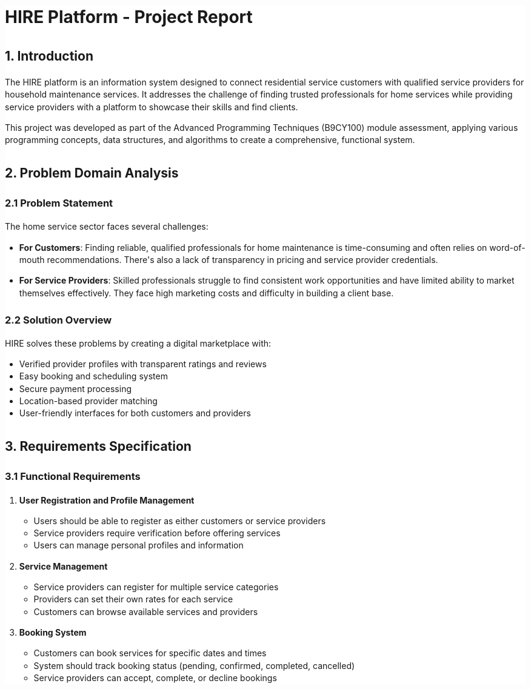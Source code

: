 # HIRE Platform - Project Report

## 1. Introduction

The HIRE platform is an information system designed to connect residential service customers with qualified service providers for household maintenance services. It addresses the challenge of finding trusted professionals for home services while providing service providers with a platform to showcase their skills and find clients.

This project was developed as part of the Advanced Programming Techniques (B9CY100) module assessment, applying various programming concepts, data structures, and algorithms to create a comprehensive, functional system.

## 2. Problem Domain Analysis

### 2.1 Problem Statement

The home service sector faces several challenges:

- **For Customers**: Finding reliable, qualified professionals for home maintenance is time-consuming and often relies on word-of-mouth recommendations. There's also a lack of transparency in pricing and service provider credentials.

- **For Service Providers**: Skilled professionals struggle to find consistent work opportunities and have limited ability to market themselves effectively. They face high marketing costs and difficulty in building a client base.

### 2.2 Solution Overview

HIRE solves these problems by creating a digital marketplace with:
- Verified provider profiles with transparent ratings and reviews
- Easy booking and scheduling system
- Secure payment processing
- Location-based provider matching
- User-friendly interfaces for both customers and providers

## 3. Requirements Specification

### 3.1 Functional Requirements

1. **User Registration and Profile Management**
   - Users should be able to register as either customers or service providers
   - Service providers require verification before offering services
   - Users can manage personal profiles and information

2. **Service Management**
   - Service providers can register for multiple service categories
   - Providers can set their own rates for each service
   - Customers can browse available services and providers

3. **Booking System**
   - Customers can book services for specific dates and times
   - System should track booking status (pending, confirmed, completed, cancelled)
   - Service providers can accept, complete, or decline bookings
